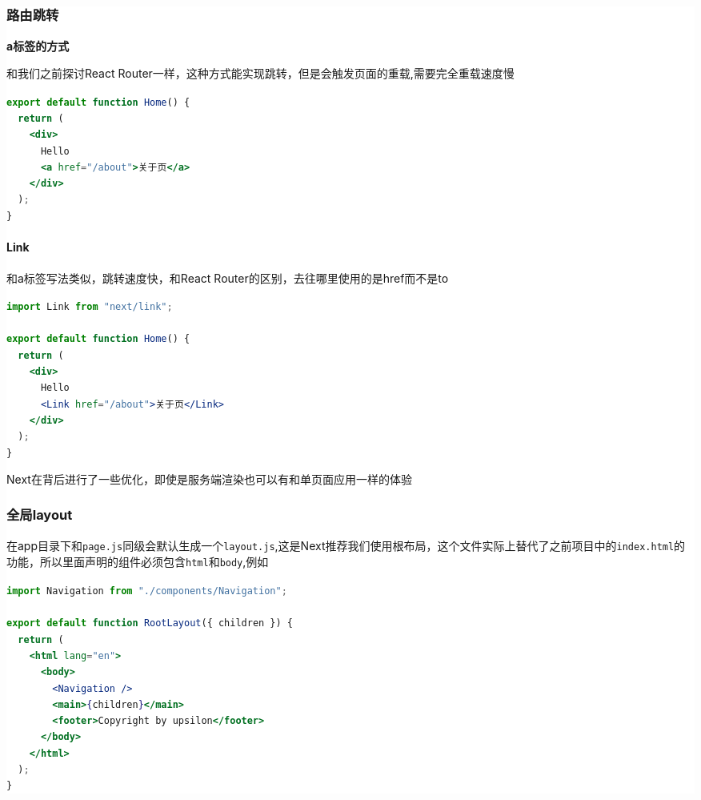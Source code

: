 

### 路由跳转

**a标签的方式**

和我们之前探讨React Router一样，这种方式能实现跳转，但是会触发页面的重载,需要完全重载速度慢

```jsx
export default function Home() {
  return (
    <div>
      Hello
      <a href="/about">关于页</a>
    </div>
  );
}
```

#### Link

和a标签写法类似，跳转速度快，和React Router的区别，去往哪里使用的是href而不是to

```jsx
import Link from "next/link";

export default function Home() {
  return (
    <div>
      Hello
      <Link href="/about">关于页</Link>
    </div>
  );
}
```

Next在背后进行了一些优化，即使是服务端渲染也可以有和单页面应用一样的体验

### 全局layout

在app目录下和`page.js`同级会默认生成一个`layout.js`,这是Next推荐我们使用根布局，这个文件实际上替代了之前项目中的`index.html`的功能，所以里面声明的组件必须包含`html`和`body`,例如

```jsx
import Navigation from "./components/Navigation";

export default function RootLayout({ children }) {
  return (
    <html lang="en">
      <body>
        <Navigation />
        <main>{children}</main>
        <footer>Copyright by upsilon</footer>  
      </body>
    </html>
  );
}
```
